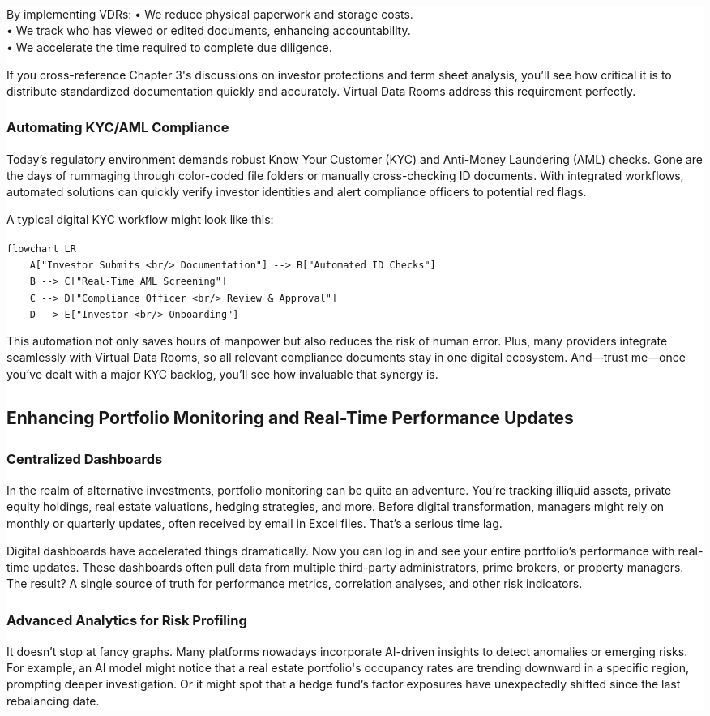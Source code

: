 By implementing VDRs:
• We reduce physical paperwork and storage costs.  
• We track who has viewed or edited documents, enhancing accountability.  
• We accelerate the time required to complete due diligence.  

If you cross-reference Chapter 3's discussions on investor protections and term sheet analysis, you’ll see how critical it is to distribute standardized documentation quickly and accurately. Virtual Data Rooms address this requirement perfectly.

### Automating KYC/AML Compliance

Today’s regulatory environment demands robust Know Your Customer (KYC) and Anti-Money Laundering (AML) checks. Gone are the days of rummaging through color-coded file folders or manually cross-checking ID documents. With integrated workflows, automated solutions can quickly verify investor identities and alert compliance officers to potential red flags.

A typical digital KYC workflow might look like this:

```mermaid
flowchart LR
    A["Investor Submits <br/> Documentation"] --> B["Automated ID Checks"]
    B --> C["Real-Time AML Screening"]
    C --> D["Compliance Officer <br/> Review & Approval"]
    D --> E["Investor <br/> Onboarding"]
```

This automation not only saves hours of manpower but also reduces the risk of human error. Plus, many providers integrate seamlessly with Virtual Data Rooms, so all relevant compliance documents stay in one digital ecosystem. And—trust me—once you’ve dealt with a major KYC backlog, you’ll see how invaluable that synergy is.

## Enhancing Portfolio Monitoring and Real-Time Performance Updates

### Centralized Dashboards

In the realm of alternative investments, portfolio monitoring can be quite an adventure. You’re tracking illiquid assets, private equity holdings, real estate valuations, hedging strategies, and more. Before digital transformation, managers might rely on monthly or quarterly updates, often received by email in Excel files. That’s a serious time lag.

Digital dashboards have accelerated things dramatically. Now you can log in and see your entire portfolio’s performance with real-time updates. These dashboards often pull data from multiple third-party administrators, prime brokers, or property managers. The result? A single source of truth for performance metrics, correlation analyses, and other risk indicators. 

### Advanced Analytics for Risk Profiling

It doesn’t stop at fancy graphs. Many platforms nowadays incorporate AI-driven insights to detect anomalies or emerging risks. For example, an AI model might notice that a real estate portfolio's occupancy rates are trending downward in a specific region, prompting deeper investigation. Or it might spot that a hedge fund’s factor exposures have unexpectedly shifted since the last rebalancing date.
